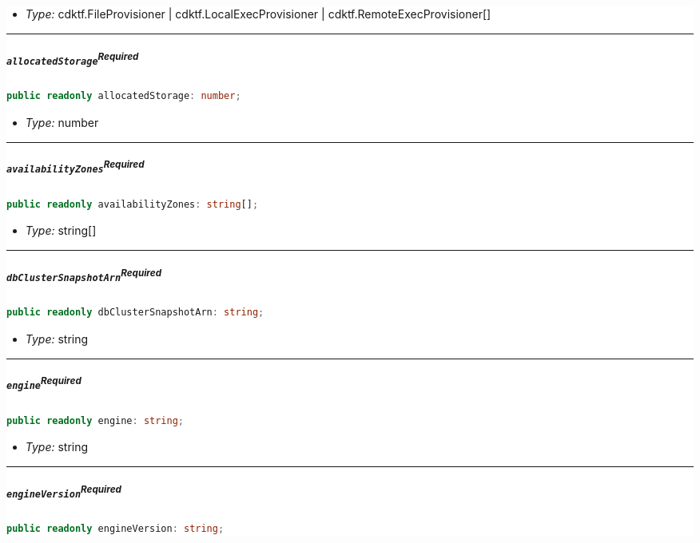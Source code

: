 - *Type:* cdktf.FileProvisioner | cdktf.LocalExecProvisioner | cdktf.RemoteExecProvisioner[]

---

##### `allocatedStorage`<sup>Required</sup> <a name="allocatedStorage" id="@cdktf/aws-cdk.neptuneClusterSnapshot.NeptuneClusterSnapshot.property.allocatedStorage"></a>

```typescript
public readonly allocatedStorage: number;
```

- *Type:* number

---

##### `availabilityZones`<sup>Required</sup> <a name="availabilityZones" id="@cdktf/aws-cdk.neptuneClusterSnapshot.NeptuneClusterSnapshot.property.availabilityZones"></a>

```typescript
public readonly availabilityZones: string[];
```

- *Type:* string[]

---

##### `dbClusterSnapshotArn`<sup>Required</sup> <a name="dbClusterSnapshotArn" id="@cdktf/aws-cdk.neptuneClusterSnapshot.NeptuneClusterSnapshot.property.dbClusterSnapshotArn"></a>

```typescript
public readonly dbClusterSnapshotArn: string;
```

- *Type:* string

---

##### `engine`<sup>Required</sup> <a name="engine" id="@cdktf/aws-cdk.neptuneClusterSnapshot.NeptuneClusterSnapshot.property.engine"></a>

```typescript
public readonly engine: string;
```

- *Type:* string

---

##### `engineVersion`<sup>Required</sup> <a name="engineVersion" id="@cdktf/aws-cdk.neptuneClusterSnapshot.NeptuneClusterSnapshot.property.engineVersion"></a>

```typescript
public readonly engineVersion: string;
```
